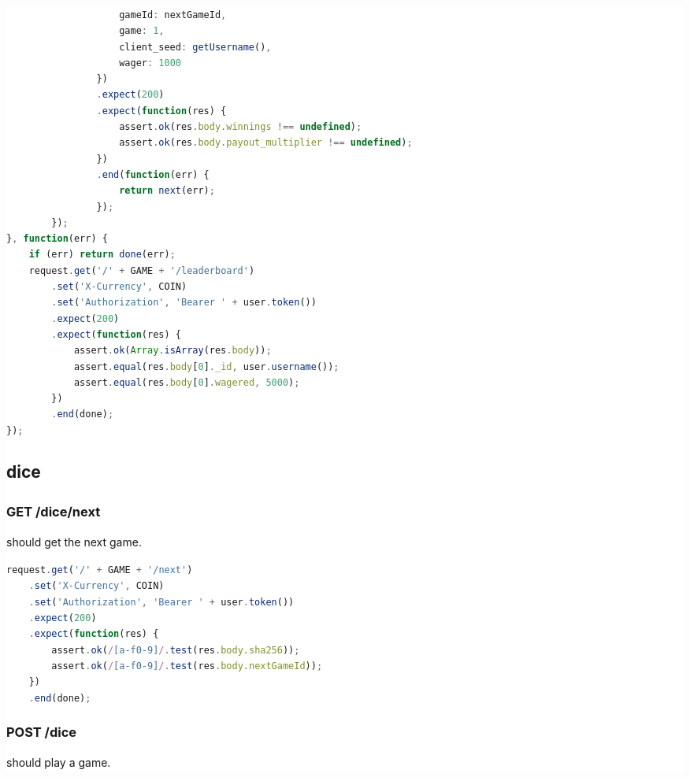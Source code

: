 ```js
                    gameId: nextGameId,
                    game: 1,
                    client_seed: getUsername(),
                    wager: 1000
                })
                .expect(200)
                .expect(function(res) {
                    assert.ok(res.body.winnings !== undefined);
                    assert.ok(res.body.payout_multiplier !== undefined);
                })
                .end(function(err) {
                    return next(err);
                });
        });
}, function(err) {
    if (err) return done(err);
    request.get('/' + GAME + '/leaderboard')
        .set('X-Currency', COIN)
        .set('Authorization', 'Bearer ' + user.token())
        .expect(200)
        .expect(function(res) {
            assert.ok(Array.isArray(res.body));
            assert.equal(res.body[0]._id, user.username());
            assert.equal(res.body[0].wagered, 5000);
        })
        .end(done);
});
```

<a name="api-dice"></a>
## dice
<a name="api-dice-get-dicenext"></a>
### GET /dice/next
should get the next game.

```js
request.get('/' + GAME + '/next')
    .set('X-Currency', COIN)
    .set('Authorization', 'Bearer ' + user.token())
    .expect(200)
    .expect(function(res) {
        assert.ok(/[a-f0-9]/.test(res.body.sha256));
        assert.ok(/[a-f0-9]/.test(res.body.nextGameId));
    })
    .end(done);
```

<a name="api-dice-post-dice"></a>
### POST /dice
should play a game.
